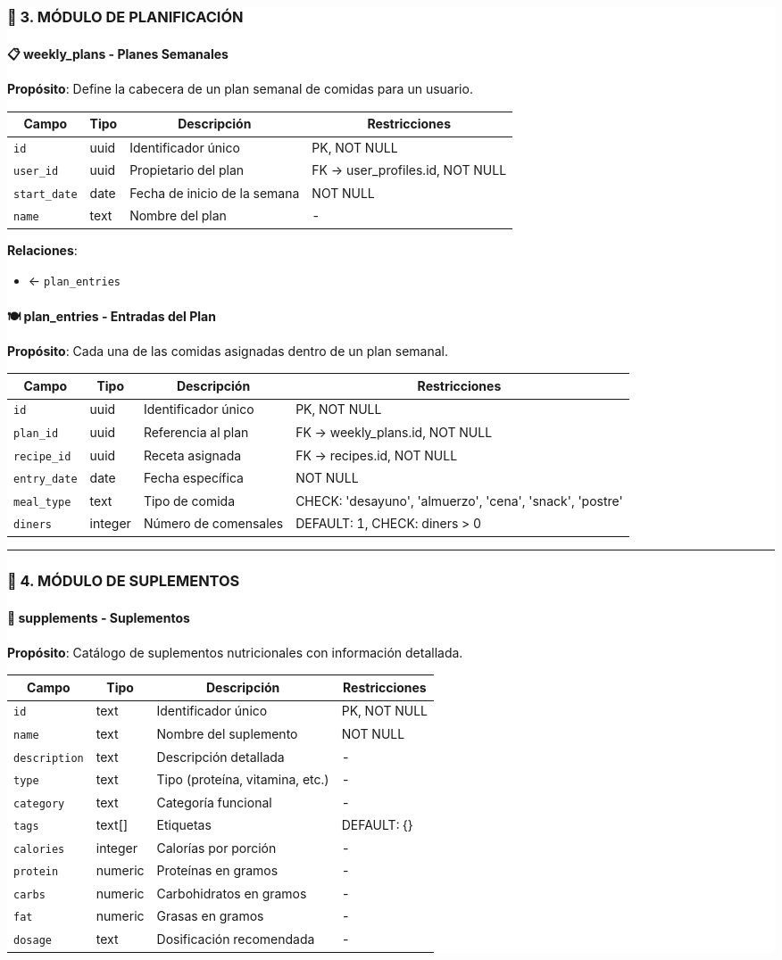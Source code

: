 
### 📅 3. MÓDULO DE PLANIFICACIÓN

#### 📋 **weekly_plans** - Planes Semanales

**Propósito**: Define la cabecera de un plan semanal de comidas para un usuario.

| Campo        | Tipo | Descripción                  | Restricciones                   |
| ------------ | ---- | ---------------------------- | ------------------------------- |
| `id`         | uuid | Identificador único          | PK, NOT NULL                    |
| `user_id`    | uuid | Propietario del plan         | FK → user_profiles.id, NOT NULL |
| `start_date` | date | Fecha de inicio de la semana | NOT NULL                        |
| `name`       | text | Nombre del plan              | -                               |

**Relaciones**:

- ← `plan_entries`

#### 🍽️ **plan_entries** - Entradas del Plan

**Propósito**: Cada una de las comidas asignadas dentro de un plan semanal.

| Campo        | Tipo    | Descripción          | Restricciones                                            |
| ------------ | ------- | -------------------- | -------------------------------------------------------- |
| `id`         | uuid    | Identificador único  | PK, NOT NULL                                             |
| `plan_id`    | uuid    | Referencia al plan   | FK → weekly_plans.id, NOT NULL                           |
| `recipe_id`  | uuid    | Receta asignada      | FK → recipes.id, NOT NULL                                |
| `entry_date` | date    | Fecha específica     | NOT NULL                                                 |
| `meal_type`  | text    | Tipo de comida       | CHECK: 'desayuno', 'almuerzo', 'cena', 'snack', 'postre' |
| `diners`     | integer | Número de comensales | DEFAULT: 1, CHECK: diners > 0                            |

---

### 💊 4. MÓDULO DE SUPLEMENTOS

#### 🧪 **supplements** - Suplementos

**Propósito**: Catálogo de suplementos nutricionales con información detallada.

| Campo         | Tipo        | Descripción                     | Restricciones  |
| ------------- | ----------- | ------------------------------- | -------------- |
| `id`          | text        | Identificador único             | PK, NOT NULL   |
| `name`        | text        | Nombre del suplemento           | NOT NULL       |
| `description` | text        | Descripción detallada           | -              |
| `type`        | text        | Tipo (proteína, vitamina, etc.) | -              |
| `category`    | text        | Categoría funcional             | -              |
| `tags`        | text[]      | Etiquetas                       | DEFAULT: {}    |
| `calories`    | integer     | Calorías por porción            | -              |
| `protein`     | numeric     | Proteínas en gramos             | -              |
| `carbs`       | numeric     | Carbohidratos en gramos         | -              |
| `fat`         | numeric     | Grasas en gramos                | -              |
| `dosage`      | text        | Dosificación recomendada        | -              |